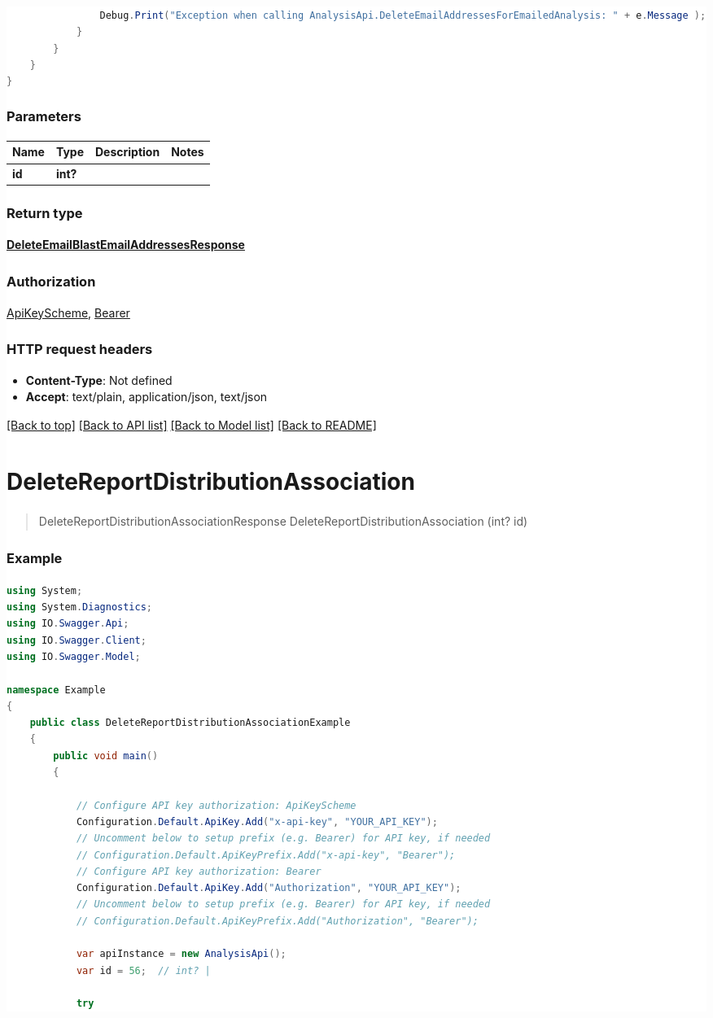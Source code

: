 ```csharp
                Debug.Print("Exception when calling AnalysisApi.DeleteEmailAddressesForEmailedAnalysis: " + e.Message );
            }
        }
    }
}
```

### Parameters

Name | Type | Description  | Notes
------------- | ------------- | ------------- | -------------
 **id** | **int?**|  | 

### Return type

[**DeleteEmailBlastEmailAddressesResponse**](DeleteEmailBlastEmailAddressesResponse.md)

### Authorization

[ApiKeyScheme](../README.md#ApiKeyScheme), [Bearer](../README.md#Bearer)

### HTTP request headers

 - **Content-Type**: Not defined
 - **Accept**: text/plain, application/json, text/json

[[Back to top]](#) [[Back to API list]](../README.md#documentation-for-api-endpoints) [[Back to Model list]](../README.md#documentation-for-models) [[Back to README]](../README.md)

<a name="deletereportdistributionassociation"></a>
# **DeleteReportDistributionAssociation**
> DeleteReportDistributionAssociationResponse DeleteReportDistributionAssociation (int? id)



### Example
```csharp
using System;
using System.Diagnostics;
using IO.Swagger.Api;
using IO.Swagger.Client;
using IO.Swagger.Model;

namespace Example
{
    public class DeleteReportDistributionAssociationExample
    {
        public void main()
        {
            
            // Configure API key authorization: ApiKeyScheme
            Configuration.Default.ApiKey.Add("x-api-key", "YOUR_API_KEY");
            // Uncomment below to setup prefix (e.g. Bearer) for API key, if needed
            // Configuration.Default.ApiKeyPrefix.Add("x-api-key", "Bearer");
            // Configure API key authorization: Bearer
            Configuration.Default.ApiKey.Add("Authorization", "YOUR_API_KEY");
            // Uncomment below to setup prefix (e.g. Bearer) for API key, if needed
            // Configuration.Default.ApiKeyPrefix.Add("Authorization", "Bearer");

            var apiInstance = new AnalysisApi();
            var id = 56;  // int? | 

            try
```